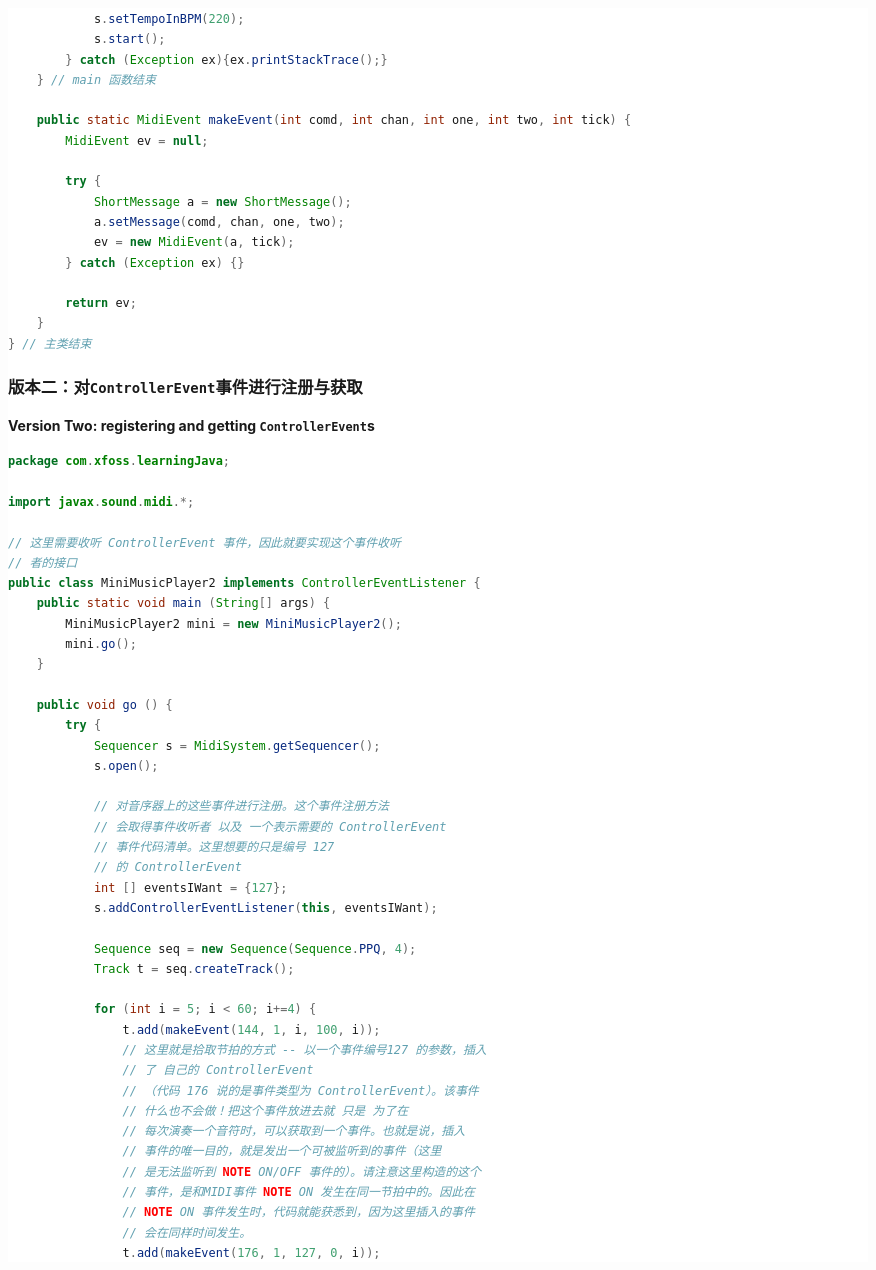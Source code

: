 ```java
            s.setTempoInBPM(220);
            s.start();
        } catch (Exception ex){ex.printStackTrace();}
    } // main 函数结束

    public static MidiEvent makeEvent(int comd, int chan, int one, int two, int tick) {
        MidiEvent ev = null;

        try {
            ShortMessage a = new ShortMessage();
            a.setMessage(comd, chan, one, two);
            ev = new MidiEvent(a, tick);
        } catch (Exception ex) {}

        return ev;
    }
} // 主类结束
```

### 版本二：对`ControllerEvent`事件进行注册与获取

**Version Two: registering and getting `ControllerEvent`s**

```java
package com.xfoss.learningJava;

import javax.sound.midi.*;

// 这里需要收听 ControllerEvent 事件，因此就要实现这个事件收听
// 者的接口
public class MiniMusicPlayer2 implements ControllerEventListener {
    public static void main (String[] args) {
        MiniMusicPlayer2 mini = new MiniMusicPlayer2();
        mini.go();
    }

    public void go () {
        try {
            Sequencer s = MidiSystem.getSequencer();
            s.open();

            // 对音序器上的这些事件进行注册。这个事件注册方法
            // 会取得事件收听者 以及 一个表示需要的 ControllerEvent
            // 事件代码清单。这里想要的只是编号 127
            // 的 ControllerEvent
            int [] eventsIWant = {127};
            s.addControllerEventListener(this, eventsIWant);

            Sequence seq = new Sequence(Sequence.PPQ, 4);
            Track t = seq.createTrack();

            for (int i = 5; i < 60; i+=4) {
                t.add(makeEvent(144, 1, i, 100, i));
                // 这里就是拾取节拍的方式 -- 以一个事件编号127 的参数，插入
                // 了 自己的 ControllerEvent
                // （代码 176 说的是事件类型为 ControllerEvent）。该事件
                // 什么也不会做！把这个事件放进去就 只是 为了在
                // 每次演奏一个音符时，可以获取到一个事件。也就是说，插入
                // 事件的唯一目的，就是发出一个可被监听到的事件（这里
                // 是无法监听到 NOTE ON/OFF 事件的）。请注意这里构造的这个
                // 事件，是和MIDI事件 NOTE ON 发生在同一节拍中的。因此在
                // NOTE ON 事件发生时，代码就能获悉到，因为这里插入的事件
                // 会在同样时间发生。
                t.add(makeEvent(176, 1, 127, 0, i));
```